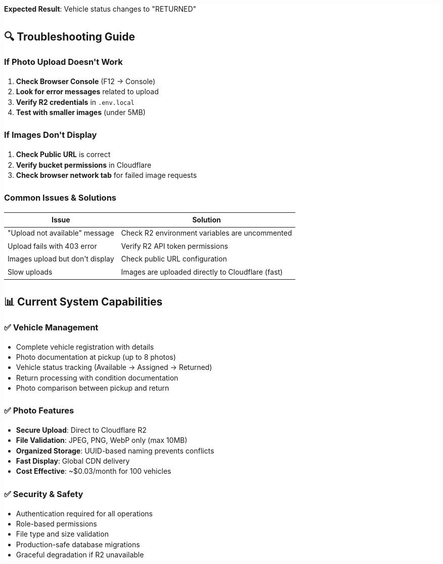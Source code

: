 **Expected Result**: Vehicle status changes to "RETURNED"

## 🔍 Troubleshooting Guide

### If Photo Upload Doesn't Work
1. **Check Browser Console** (F12 → Console)
2. **Look for error messages** related to upload
3. **Verify R2 credentials** in `.env.local`
4. **Test with smaller images** (under 5MB)

### If Images Don't Display
1. **Check Public URL** is correct
2. **Verify bucket permissions** in Cloudflare
3. **Check browser network tab** for failed image requests

### Common Issues & Solutions

| Issue | Solution |
|-------|----------|
| "Upload not available" message | Check R2 environment variables are uncommented |
| Upload fails with 403 error | Verify R2 API token permissions |
| Images upload but don't display | Check public URL configuration |
| Slow uploads | Images are uploaded directly to Cloudflare (fast) |

## 📊 Current System Capabilities

### ✅ **Vehicle Management**
- Complete vehicle registration with details
- Photo documentation at pickup (up to 8 photos)
- Vehicle status tracking (Available → Assigned → Returned)
- Return processing with condition documentation
- Photo comparison between pickup and return

### ✅ **Photo Features**
- **Secure Upload**: Direct to Cloudflare R2
- **File Validation**: JPEG, PNG, WebP only (max 10MB)
- **Organized Storage**: UUID-based naming prevents conflicts
- **Fast Display**: Global CDN delivery
- **Cost Effective**: ~$0.03/month for 100 vehicles

### ✅ **Security & Safety**
- Authentication required for all operations
- Role-based permissions
- File type and size validation
- Production-safe database migrations
- Graceful degradation if R2 unavailable

